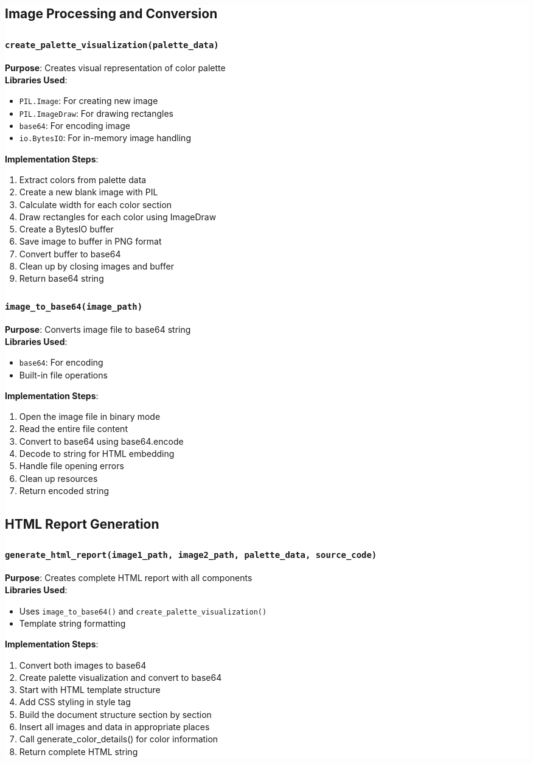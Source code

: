## Image Processing and Conversion

### `create_palette_visualization(palette_data)`
**Purpose**: Creates visual representation of color palette  
**Libraries Used**:
- `PIL.Image`: For creating new image
- `PIL.ImageDraw`: For drawing rectangles
- `base64`: For encoding image
- `io.BytesIO`: For in-memory image handling

**Implementation Steps**:
1. Extract colors from palette data
2. Create a new blank image with PIL
3. Calculate width for each color section
4. Draw rectangles for each color using ImageDraw
5. Create a BytesIO buffer
6. Save image to buffer in PNG format
7. Convert buffer to base64
8. Clean up by closing images and buffer
9. Return base64 string

### `image_to_base64(image_path)`
**Purpose**: Converts image file to base64 string  
**Libraries Used**:
- `base64`: For encoding
- Built-in file operations

**Implementation Steps**:
1. Open the image file in binary mode
2. Read the entire file content
3. Convert to base64 using base64.encode
4. Decode to string for HTML embedding
5. Handle file opening errors
6. Clean up resources
7. Return encoded string

## HTML Report Generation

### `generate_html_report(image1_path, image2_path, palette_data, source_code)`
**Purpose**: Creates complete HTML report with all components  
**Libraries Used**:
- Uses `image_to_base64()` and `create_palette_visualization()`
- Template string formatting

**Implementation Steps**:
1. Convert both images to base64
2. Create palette visualization and convert to base64
3. Start with HTML template structure
4. Add CSS styling in style tag
5. Build the document structure section by section
6. Insert all images and data in appropriate places
7. Call generate_color_details() for color information
8. Return complete HTML string
